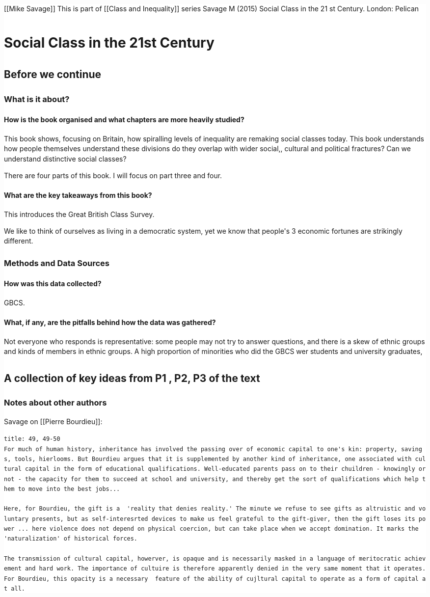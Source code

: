 [[Mike Savage]]
This is part of [[Class and Inequality]] series
Savage M (2015) Social Class in the 21 st Century. London: Pelican

# Social Class in the 21st Century
## Before we continue
### What is it about?
#### How is the book organised and what chapters are more heavily studied?
This book shows, focusing on Britain, how spiralling levels of inequality are remaking social classes today. This book understands how people themselves understand these divisions do they overlap with wider social,, cultural and political fractures? Can we understand distinctive social classes?

There are four parts of this book. I will focus on part three and four.

#### What are the key takeaways from this book?
This introduces the Great British Class Survey.

We like to think of ourselves as living in a democratic system, yet we know that people's 3 economic fortunes are strikingly different.

### Methods and Data Sources
#### How was this data collected?
GBCS.

#### What, if any, are the pitfalls behind how the data was gathered?
Not everyone who responds is representative: some people may not try to answer questions, and there is a skew of ethnic groups and kinds of members in ethnic groups. A high proportion of minorities who did the GBCS wer students and university graduates,

## A collection of key ideas from P1 , P2, P3 of the text
### Notes about other authors

Savage on [[Pierre Bourdieu]]:
```ad-quote
title: 49, 49-50
For much of human history, inheritance has involved the passing over of economic capital to one's kin: property, savings, tools, hierlooms. But Bourdieu argues that it is supplemented by another kind of inheritance, one associated with cultural capital in the form of educational qualifications. Well-educated parents pass on to their chuildren - knowingly or not - the capacity for them to succeed at school and university, and thereby get the sort of qualifications which help them to move into the best jobs...

Here, for Bourdieu, the gift is a  'reality that denies reality.' The minute we refuse to see gifts as altruistic and voluntary presents, but as self-interesrted devices to make us feel grateful to the gift-giver, then the gift loses its power ... here violence does not depend on physical coercion, but can take place when we accept domination. It marks the 'naturalization' of historical forces.

The transmission of cultural capital, howerver, is opaque and is necessarily masked in a language of meritocratic achievement and hard work. The importance of cultuire is therefore apparently denied in the very same moment that it operates. For Bourdieu, this opacity is a necessary  feature of the ability of cujltural capital to operate as a form of capital at all.
```
